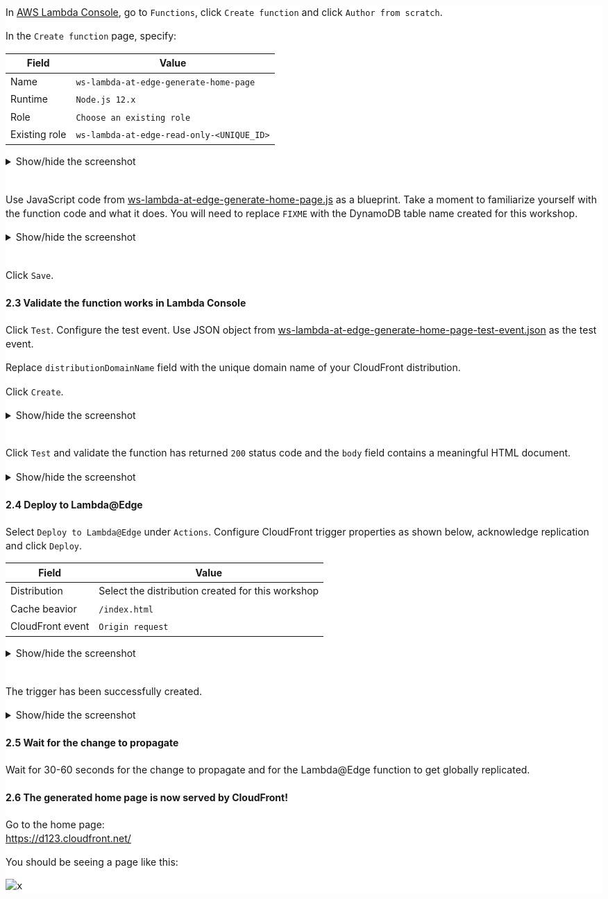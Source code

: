 In [AWS Lambda Console](https://console.aws.amazon.com/lambda/home?region=us-east-1#/), go to `Functions`, click `Create function` and click `Author from scratch`.

In the `Create function` page, specify:

Field | Value
--- | ---
Name | `ws-lambda-at-edge-generate-home-page`
Runtime | `Node.js 12.x`
Role | `Choose an existing role`
Existing role | `ws-lambda-at-edge-read-only-<UNIQUE_ID>`

<details><summary>Show/hide the screenshot</summary></details><br/>

Use JavaScript code from [ws-lambda-at-edge-generate-home-page.js](./ws-lambda-at-edge-generate-home-page.js) as a blueprint. Take a moment to familiarize yourself with the function code and what it does. You will need to replace `FIXME` with the DynamoDB table name created for this workshop.

<details><summary>Show/hide the screenshot</summary></details><br/>

Click `Save`.

#### 2.3 Validate the function works in Lambda Console

Click `Test`. Configure the test event. Use JSON object from [ws-lambda-at-edge-generate-home-page-test-event.json](./ws-lambda-at-edge-generate-home-page-test-event.json) as the test event.

Replace `distributionDomainName` field with the unique domain name of your CloudFront distribution.

Click `Create`.

<details><summary>Show/hide the screenshot</summary></details><br/>

Click `Test` and validate the function has returned `200` status code and the `body` field contains a meaningful HTML document.

<details><summary>Show/hide the screenshot</summary></details>

#### 2.4 Deploy to Lambda@Edge

Select `Deploy to Lambda@Edge` under `Actions`.
Configure CloudFront trigger properties as shown below, acknowledge replication and click `Deploy`.

Field | Value
--- | ---
Distribution | Select the distribution created for this workshop
Cache beavior | `/index.html`
CloudFront event | `Origin request`

<details><summary>Show/hide the screenshot</summary></details><br/>

The trigger has been successfully created.

<details><summary>Show/hide the screenshot</summary></details>

#### 2.5 Wait for the change to propagate

Wait for 30-60 seconds for the change to propagate and for the Lambda@Edge function to get globally replicated.

#### 2.6 The generated home page is now served by CloudFront!

Go to the home page:  
https://d123.cloudfront.net/  

You should be seeing a page like this:

<kbd>![x](./img/2-10-home-page-generated.png)</kbd>
